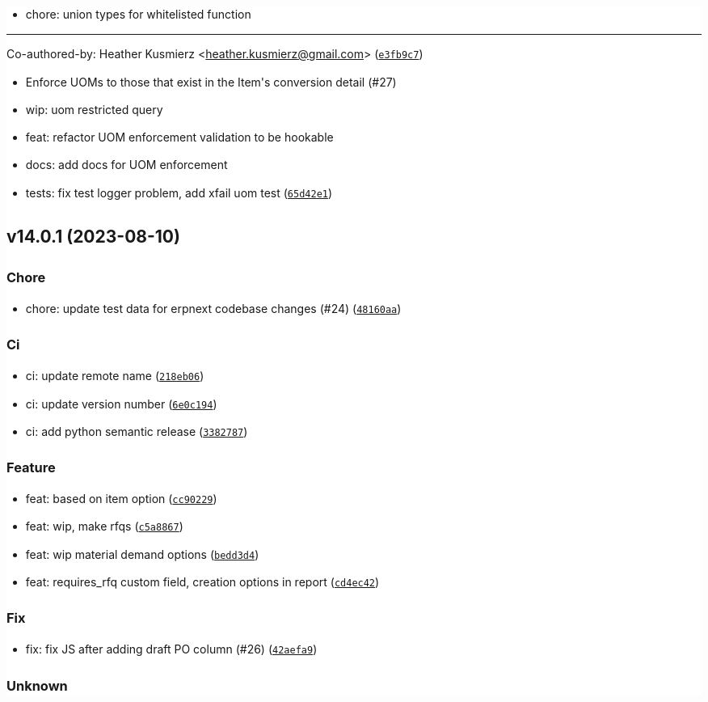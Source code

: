 * chore: union types for whitelisted function

---------

Co-authored-by: Heather Kusmierz &lt;heather.kusmierz@gmail.com&gt; ([`e3fb9c7`](https://github.com/agritheory/inventory_tools/commit/e3fb9c7f2a8ed3c42f4cb47078086bcdd60f91c7))

* Enforce UOMs to those that exist in the Item&#39;s conversion detail (#27)

* wip: uom restricted query

* feat: refactor UOM enforcement validation to be hookable

* docs: add docs for UOM enforcement

* tests: fix test logger problem, add xfail uom test ([`65d42e1`](https://github.com/agritheory/inventory_tools/commit/65d42e126d81f3ed1b98178f7b6c68c6a070986e))


## v14.0.1 (2023-08-10)

### Chore

* chore: update test data for erpnext codebase changes (#24) ([`48160aa`](https://github.com/agritheory/inventory_tools/commit/48160aa27f5d0deb3be5e6e55f16d35fd92ae086))

### Ci

* ci: update remote name ([`218eb06`](https://github.com/agritheory/inventory_tools/commit/218eb06a6a4a2ac3f5b9ee214a130e2c8ba30d29))

* ci: update version number ([`6e0c194`](https://github.com/agritheory/inventory_tools/commit/6e0c194235a19011b0c7db5adb8ed7e5954ba5eb))

* ci: add python semantic release ([`3382787`](https://github.com/agritheory/inventory_tools/commit/3382787d4726d7483a7243eafff03eb775d0ac3e))

### Feature

* feat: based on item option ([`cc90229`](https://github.com/agritheory/inventory_tools/commit/cc90229b9ccf27cb5a872b24109dc7071f146802))

* feat: wip, make rfqs ([`c5a8867`](https://github.com/agritheory/inventory_tools/commit/c5a88673c3d57480a10ec68091e04a75488e18cb))

* feat: wip material demand options ([`bedd3d4`](https://github.com/agritheory/inventory_tools/commit/bedd3d42f299c73c1c1fa80c3a4928316d1428a2))

* feat: requires_rfq custom field, creation options in report ([`cd4ec42`](https://github.com/agritheory/inventory_tools/commit/cd4ec42e15fdbfa2cc24dc41b16562e74daf6124))

### Fix

* fix: fix JS after adding draft PO column (#26) ([`42aefa9`](https://github.com/agritheory/inventory_tools/commit/42aefa9abab60962f923870a151d7bacbceba141))

### Unknown
